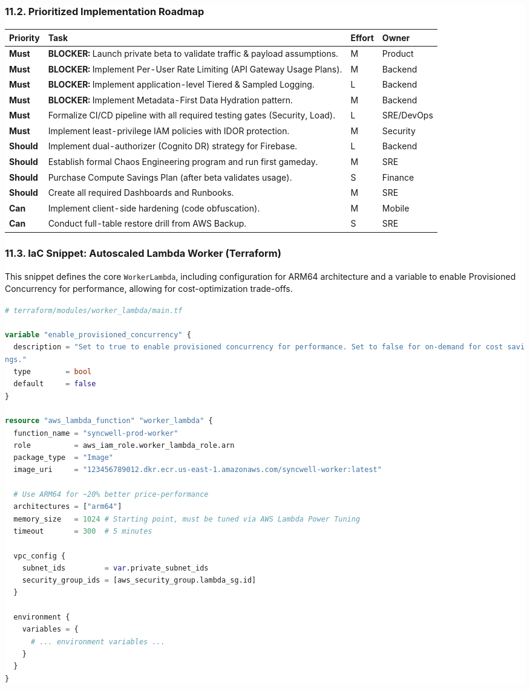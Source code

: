 ### 11.2. Prioritized Implementation Roadmap

| Priority | Task | Effort | Owner |
| :--- | :--- | :--- | :--- |
| **Must** | **BLOCKER:** Launch private beta to validate traffic & payload assumptions. | M | Product |
| **Must** | **BLOCKER:** Implement Per-User Rate Limiting (API Gateway Usage Plans). | M | Backend |
| **Must** | **BLOCKER:** Implement application-level Tiered & Sampled Logging. | L | Backend |
| **Must** | **BLOCKER:** Implement Metadata-First Data Hydration pattern. | M | Backend |
| **Must** | Formalize CI/CD pipeline with all required testing gates (Security, Load). | L | SRE/DevOps|
| **Must** | Implement least-privilege IAM policies with IDOR protection. | M | Security |
| **Should**| Implement dual-authorizer (Cognito DR) strategy for Firebase. | L | Backend |
| **Should**| Establish formal Chaos Engineering program and run first gameday. | M | SRE |
| **Should**| Purchase Compute Savings Plan (after beta validates usage). | S | Finance |
| **Should**| Create all required Dashboards and Runbooks. | M | SRE |
| **Can** | Implement client-side hardening (code obfuscation). | M | Mobile |
| **Can** | Conduct full-table restore drill from AWS Backup. | S | SRE |

### 11.3. IaC Snippet: Autoscaled Lambda Worker (Terraform)

This snippet defines the core `WorkerLambda`, including configuration for ARM64 architecture and a variable to enable Provisioned Concurrency for performance, allowing for cost-optimization trade-offs.

```terraform
# terraform/modules/worker_lambda/main.tf

variable "enable_provisioned_concurrency" {
  description = "Set to true to enable provisioned concurrency for performance. Set to false for on-demand for cost savings."
  type        = bool
  default     = false
}

resource "aws_lambda_function" "worker_lambda" {
  function_name = "syncwell-prod-worker"
  role          = aws_iam_role.worker_lambda_role.arn
  package_type  = "Image"
  image_uri     = "123456789012.dkr.ecr.us-east-1.amazonaws.com/syncwell-worker:latest"

  # Use ARM64 for ~20% better price-performance
  architectures = ["arm64"]
  memory_size   = 1024 # Starting point, must be tuned via AWS Lambda Power Tuning
  timeout       = 300  # 5 minutes

  vpc_config {
    subnet_ids         = var.private_subnet_ids
    security_group_ids = [aws_security_group.lambda_sg.id]
  }

  environment {
    variables = {
      # ... environment variables ...
    }
  }
}

```